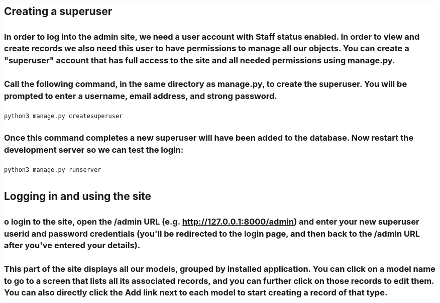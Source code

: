 ```python
```

## Creating a superuser
### In order to log into the admin site, we need a user account with Staff status enabled. In order to view and create records we also need this user to have permissions to manage all our objects.  You can create a "superuser" account that has full access to the site and all needed permissions using manage.py.
### Call the following command, in the same directory as manage.py, to create the superuser. You will be prompted to enter a username, email address, and strong password.
```
python3 manage.py createsuperuser
```
### Once this command completes a new superuser will have been added to the database. Now restart the development server so we can test the login:
```
python3 manage.py runserver
```
## Logging in and using the site
### o login to the site, open the /admin URL (e.g. http://127.0.0.1:8000/admin) and enter your new superuser userid and password credentials (you'll be redirected to the login page, and then back to the /admin URL after you've entered your details).

### This part of the site displays all our models, grouped by installed application. You can click on a model name to go to a screen that lists all its associated records, and you can further click on those records to edit them. You can also directly click the Add link next to each model to start creating a record of that type.
